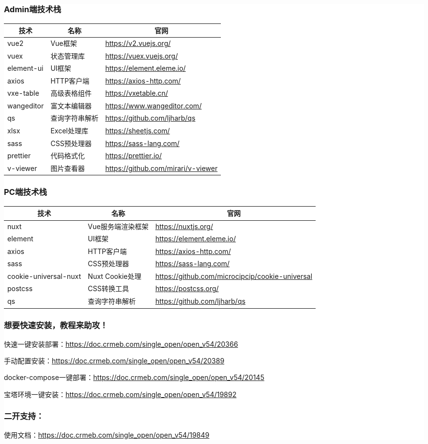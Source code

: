 ### Admin端技术栈
| **技术** | **名称** | **官网** |
| --- | --- | --- |
| vue2 | Vue框架 | https://v2.vuejs.org/ |
| vuex | 状态管理库 | https://vuex.vuejs.org/ |
| element-ui | UI框架 | https://element.eleme.io/ |
| axios | HTTP客户端 | https://axios-http.com/ |
| vxe-table | 高级表格组件 | https://vxetable.cn/ |
| wangeditor | 富文本编辑器 | https://www.wangeditor.com/ |
| qs | 查询字符串解析 | https://github.com/ljharb/qs |
| xlsx | Excel处理库 | https://sheetjs.com/ |
| sass | CSS预处理器 | https://sass-lang.com/ |
| prettier | 代码格式化 | https://prettier.io/ |
| v-viewer | 图片查看器 | https://github.com/mirari/v-viewer |

### PC端技术栈
| **技术** | **名称** | **官网** |
| --- | --- | --- |
| nuxt | Vue服务端渲染框架 | https://nuxtjs.org/ |
| element | UI框架 | https://element.eleme.io/ |
| axios | HTTP客户端 | https://axios-http.com/ |
| sass | CSS预处理器 | https://sass-lang.com/ |
| cookie-universal-nuxt | Nuxt Cookie处理 | https://github.com/microcipcip/cookie-universal |
| postcss | CSS转换工具 | https://postcss.org/ |
| qs | 查询字符串解析 | https://github.com/ljharb/qs |



### 想要快速安装，教程来助攻！

快速一键安装部署：https://doc.crmeb.com/single_open/open_v54/20366

手动配置安装：https://doc.crmeb.com/single_open/open_v54/20389

docker-compose一键部署：https://doc.crmeb.com/single_open/open_v54/20145

宝塔环境一键安装：https://doc.crmeb.com/single_open/open_v54/19892

### 二开支持：
使用文档：https://doc.crmeb.com/single_open/open_v54/19849
